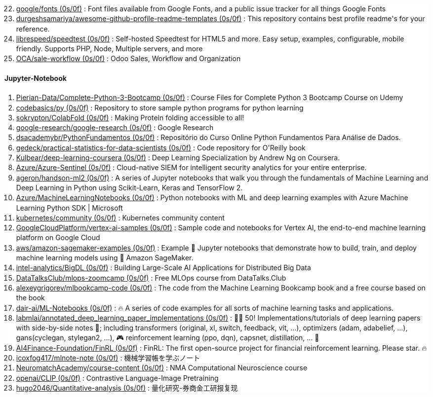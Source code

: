 22. [google/fonts (0s/0f)](https://github.com/google/fonts) : Font files available from Google Fonts, and a public issue tracker for all things Google Fonts
23. [durgeshsamariya/awesome-github-profile-readme-templates (0s/0f)](https://github.com/durgeshsamariya/awesome-github-profile-readme-templates) : This repository contains best profile readme's for your reference.
24. [librespeed/speedtest (0s/0f)](https://github.com/librespeed/speedtest) : Self-hosted Speedtest for HTML5 and more. Easy setup, examples, configurable, mobile friendly. Supports PHP, Node, Multiple servers, and more
25. [OCA/sale-workflow (0s/0f)](https://github.com/OCA/sale-workflow) : Odoo Sales, Workflow and Organization

#### Jupyter-Notebook
1. [Pierian-Data/Complete-Python-3-Bootcamp (0s/0f)](https://github.com/Pierian-Data/Complete-Python-3-Bootcamp) : Course Files for Complete Python 3 Bootcamp Course on Udemy
2. [codebasics/py (0s/0f)](https://github.com/codebasics/py) : Repository to store sample python programs for python learning
3. [sokrypton/ColabFold (0s/0f)](https://github.com/sokrypton/ColabFold) : Making Protein folding accessible to all!
4. [google-research/google-research (0s/0f)](https://github.com/google-research/google-research) : Google Research
5. [dsacademybr/PythonFundamentos (0s/0f)](https://github.com/dsacademybr/PythonFundamentos) : Repositório do Curso Online Python Fundamentos Para Análise de Dados.
6. [gedeck/practical-statistics-for-data-scientists (0s/0f)](https://github.com/gedeck/practical-statistics-for-data-scientists) : Code repository for O'Reilly book
7. [Kulbear/deep-learning-coursera (0s/0f)](https://github.com/Kulbear/deep-learning-coursera) : Deep Learning Specialization by Andrew Ng on Coursera.
8. [Azure/Azure-Sentinel (0s/0f)](https://github.com/Azure/Azure-Sentinel) : Cloud-native SIEM for intelligent security analytics for your entire enterprise.
9. [ageron/handson-ml2 (0s/0f)](https://github.com/ageron/handson-ml2) : A series of Jupyter notebooks that walk you through the fundamentals of Machine Learning and Deep Learning in Python using Scikit-Learn, Keras and TensorFlow 2.
10. [Azure/MachineLearningNotebooks (0s/0f)](https://github.com/Azure/MachineLearningNotebooks) : Python notebooks with ML and deep learning examples with Azure Machine Learning Python SDK | Microsoft
11. [kubernetes/community (0s/0f)](https://github.com/kubernetes/community) : Kubernetes community content
12. [GoogleCloudPlatform/vertex-ai-samples (0s/0f)](https://github.com/GoogleCloudPlatform/vertex-ai-samples) : Sample code and notebooks for Vertex AI, the end-to-end machine learning platform on Google Cloud
13. [aws/amazon-sagemaker-examples (0s/0f)](https://github.com/aws/amazon-sagemaker-examples) : Example 📓 Jupyter notebooks that demonstrate how to build, train, and deploy machine learning models using 🧠 Amazon SageMaker.
14. [intel-analytics/BigDL (0s/0f)](https://github.com/intel-analytics/BigDL) : Building Large-Scale AI Applications for Distributed Big Data
15. [DataTalksClub/mlops-zoomcamp (0s/0f)](https://github.com/DataTalksClub/mlops-zoomcamp) : Free MLOps course from DataTalks.Club
16. [alexeygrigorev/mlbookcamp-code (0s/0f)](https://github.com/alexeygrigorev/mlbookcamp-code) : The code from the Machine Learning Bookcamp book and a free course based on the book
17. [dair-ai/ML-Notebooks (0s/0f)](https://github.com/dair-ai/ML-Notebooks) : 🔥 A series of code examples for all sorts of machine learning tasks and applications.
18. [labmlai/annotated_deep_learning_paper_implementations (0s/0f)](https://github.com/labmlai/annotated_deep_learning_paper_implementations) : 🧑‍🏫 50! Implementations/tutorials of deep learning papers with side-by-side notes 📝; including transformers (original, xl, switch, feedback, vit, ...), optimizers (adam, adabelief, ...), gans(cyclegan, stylegan2, ...), 🎮 reinforcement learning (ppo, dqn), capsnet, distillation, ... 🧠
19. [AI4Finance-Foundation/FinRL (0s/0f)](https://github.com/AI4Finance-Foundation/FinRL) : FinRL: The first open-source project for financial reinforcement learning. Please star. 🔥
20. [icoxfog417/mlnote-note (0s/0f)](https://github.com/icoxfog417/mlnote-note) : 機械学習帳を学ぶノート
21. [NeuromatchAcademy/course-content (0s/0f)](https://github.com/NeuromatchAcademy/course-content) : NMA Computational Neuroscience course
22. [openai/CLIP (0s/0f)](https://github.com/openai/CLIP) : Contrastive Language-Image Pretraining
23. [hugo2046/Quantitative-analysis (0s/0f)](https://github.com/hugo2046/Quantitative-analysis) : 量化研究-券商金工研报复现